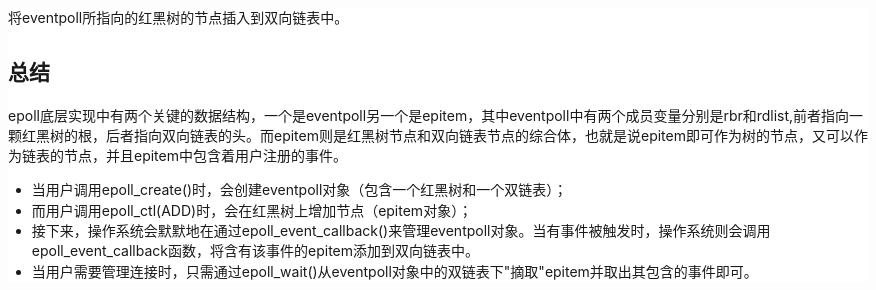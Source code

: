 将eventpoll所指向的红黑树的节点插入到双向链表中。

## 总结

epoll底层实现中有两个关键的数据结构，一个是eventpoll另一个是epitem，其中eventpoll中有两个成员变量分别是rbr和rdlist,前者指向一颗红黑树的根，后者指向双向链表的头。而epitem则是红黑树节点和双向链表节点的综合体，也就是说epitem即可作为树的节点，又可以作为链表的节点，并且epitem中包含着用户注册的事件。

- 当用户调用epoll_create()时，会创建eventpoll对象（包含一个红黑树和一个双链表）；
- 而用户调用epoll_ctl(ADD)时，会在红黑树上增加节点（epitem对象）；
- 接下来，操作系统会默默地在通过epoll_event_callback()来管理eventpoll对象。当有事件被触发时，操作系统则会调用epoll_event_callback函数，将含有该事件的epitem添加到双向链表中。
- 当用户需要管理连接时，只需通过epoll_wait()从eventpoll对象中的双链表下"摘取"epitem并取出其包含的事件即可。